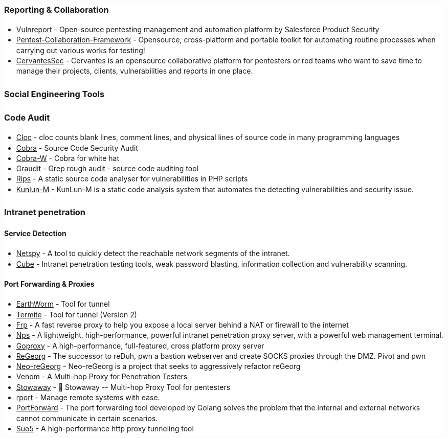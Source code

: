 ### Reporting & Collaboration

* [Vulnreport](https://github.com/salesforce/vulnreport) - Open-source pentesting management and automation platform by Salesforce Product Security 
* [Pentest-Collaboration-Framework](https://gitlab.com/invuls/pentest-projects/pcf) - Opensource, cross-platform and portable toolkit for automating routine processes when carrying out various works for testing!
* [CervantesSec](https://github.com/CervantesSec/cervantes) - Cervantes is an opensource collaborative platform for pentesters or red teams who want to save time to manage their projects, clients, vulnerabilities and reports in one place.

### Social Engineering Tools


### Code Audit

* [Cloc](https://github.com/AlDanial/cloc) - cloc counts blank lines, comment lines, and physical lines of source code in many programming languages
* [Cobra](https://github.com/WhaleShark-Team/cobra) - Source Code Security Audit
* [Cobra-W](https://github.com/LoRexxar/Cobra-W) - Cobra for white hat
* [Graudit](https://github.com/wireghoul/graudit) - Grep rough audit - source code auditing tool 
* [Rips](https://github.com/ripsscanner/rips) - A static source code analyser for vulnerabilities in PHP scripts
* [Kunlun-M](https://github.com/LoRexxar/Kunlun-M) - KunLun-M is a static code analysis system that automates the detecting vulnerabilities and security issue.

### Intranet penetration

#### Service Detection

* [Netspy](https://github.com/shmilylty/netspy) - A tool to quickly detect the reachable network segments of the intranet.
* [Cube](https://github.com/JKme/cube) - Intranet penetration testing tools, weak password blasting, information collection and vulnerability scanning.

#### Port Forwarding & Proxies

* [EarthWorm](https://github.com/rootkiter/EarthWorm) - Tool for tunnel 
* [Termite](https://github.com/rootkiter/Termite/) - Tool for tunnel (Version 2) 
* [Frp](https://github.com/fatedier/frp) - A fast reverse proxy to help you expose a local server behind a NAT or firewall to the internet 
* [Nps](https://github.com/ehang-io/nps/) - A lightweight, high-performance, powerful intranet penetration proxy server, with a powerful web management terminal. 
* [Goproxy](https://github.com/snail007/goproxy) -  A high-performance, full-featured, cross platform proxy server
* [ReGeorg](https://github.com/sensepost/reGeorg) - The successor to reDuh, pwn a bastion webserver and create SOCKS proxies through the DMZ. Pivot and pwn
* [Neo-reGeorg](https://github.com/L-codes/Neo-reGeorg) - Neo-reGeorg is a project that seeks to aggressively refactor reGeorg
* [Venom](https://github.com/Dliv3/Venom) - A Multi-hop Proxy for Penetration Testers
* [Stowaway](https://github.com/ph4ntonn/Stowaway) - 👻 Stowaway -- Multi-hop Proxy Tool for pentesters
* [rport](https://github.com/cloudradar-monitoring/rport) - Manage remote systems with ease.
* [PortForward](https://github.com/knownsec/PortForward) - The port forwarding tool developed by Golang solves the problem that the internal and external networks cannot communicate in certain scenarios.
* [Suo5](https://github.com/zema1/suo5) - A high-performance http proxy tunneling tool
